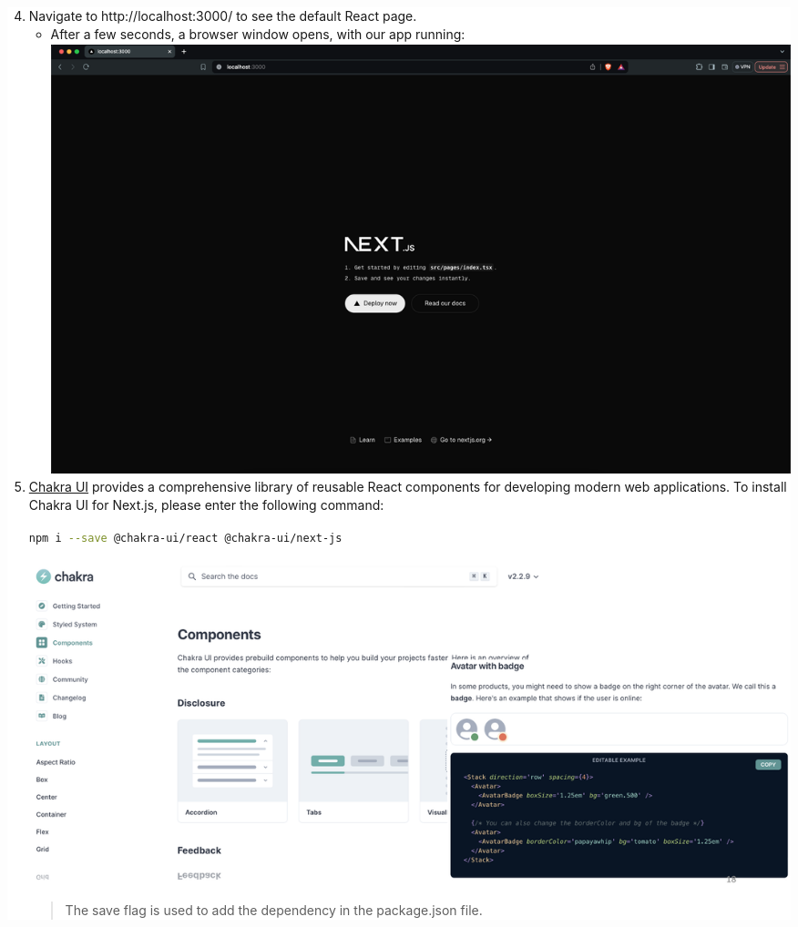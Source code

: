 4. Navigate to http://localhost:3000/ to see the default React page.
    - After a few seconds, a browser window opens, with our app running:
      ![image](./assets/week4-react/start.png)
5. [Chakra UI](https://chakra-ui.com) provides a comprehensive library of reusable React components for developing modern web applications. To install Chakra UI for Next.js, please enter the following command:
    ```bash
    npm i --save @chakra-ui/react @chakra-ui/next-js
    ```
    ![image](./assets/week4-react/chakra.png)
    > The save flag is used to add the dependency in the package.json file. 
